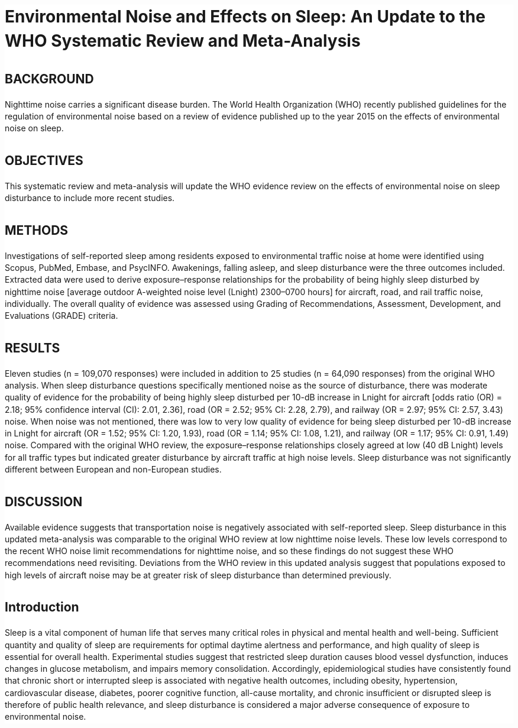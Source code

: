 # Environmental Noise and Effects on Sleep: An Update to the WHO Systematic Review and Meta-Analysis

## BACKGROUND
Nighttime noise carries a significant disease burden. The World Health Organization (WHO) recently published guidelines for the regulation of environmental noise based on a review of evidence published up to the year 2015 on the effects of environmental noise on sleep.

## OBJECTIVES
This systematic review and meta-analysis will update the WHO evidence review on the effects of environmental noise on sleep disturbance to include more recent studies.

## METHODS
Investigations of self-reported sleep among residents exposed to environmental traffic noise at home were identified using Scopus, PubMed, Embase, and PsycINFO. Awakenings, falling asleep, and sleep disturbance were the three outcomes included. Extracted data were used to derive exposure–response relationships for the probability of being highly sleep disturbed by nighttime noise [average outdoor A-weighted noise level (Lnight) 2300–0700 hours] for aircraft, road, and rail traffic noise, individually. The overall quality of evidence was assessed using Grading of Recommendations, Assessment, Development, and Evaluations (GRADE) criteria.

## RESULTS
Eleven studies (n = 109,070 responses) were included in addition to 25 studies (n = 64,090 responses) from the original WHO analysis. When sleep disturbance questions specifically mentioned noise as the source of disturbance, there was moderate quality of evidence for the probability of being highly sleep disturbed per 10-dB increase in Lnight for aircraft [odds ratio (OR) = 2.18; 95% confidence interval (CI): 2.01, 2.36], road (OR = 2.52; 95% CI: 2.28, 2.79), and railway (OR = 2.97; 95% CI: 2.57, 3.43) noise. When noise was not mentioned, there was low to very low quality of evidence for being sleep disturbed per 10-dB increase in Lnight for aircraft (OR = 1.52; 95% CI: 1.20, 1.93), road (OR = 1.14; 95% CI: 1.08, 1.21), and railway (OR = 1.17; 95% CI: 0.91, 1.49) noise. Compared with the original WHO review, the exposure–response relationships closely agreed at low (40 dB Lnight) levels for all traffic types but indicated greater disturbance by aircraft traffic at high noise levels. Sleep disturbance was not significantly different between European and non-European studies.

## DISCUSSION
Available evidence suggests that transportation noise is negatively associated with self-reported sleep. Sleep disturbance in this updated meta-analysis was comparable to the original WHO review at low nighttime noise levels. These low levels correspond to the recent WHO noise limit recommendations for nighttime noise, and so these findings do not suggest these WHO recommendations need revisiting. Deviations from the WHO review in this updated analysis suggest that populations exposed to high levels of aircraft noise may be at greater risk of sleep disturbance than determined previously.

## Introduction
Sleep is a vital component of human life that serves many critical roles in physical and mental health and well-being. Sufficient quantity and quality of sleep are requirements for optimal daytime alertness and performance, and high quality of sleep is essential for overall health. Experimental studies suggest that restricted sleep duration causes blood vessel dysfunction, induces changes in glucose metabolism, and impairs memory consolidation. Accordingly, epidemiological studies have consistently found that chronic short or interrupted sleep is associated with negative health outcomes, including obesity, hypertension, cardiovascular disease, diabetes, poorer cognitive function, all-cause mortality, and chronic insufficient or disrupted sleep is therefore of public health relevance, and sleep disturbance is considered a major adverse consequence of exposure to environmental noise.
